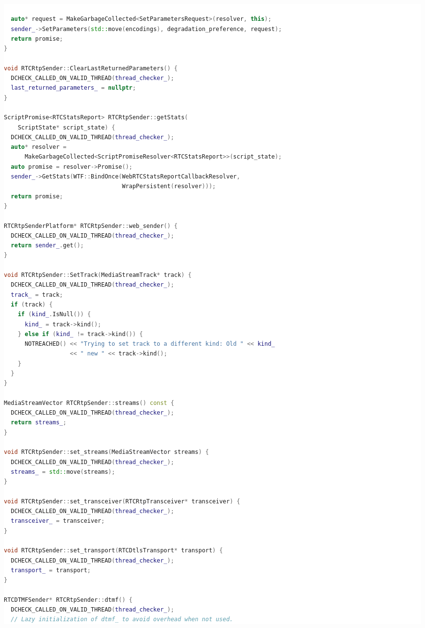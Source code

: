 ```cpp

  auto* request = MakeGarbageCollected<SetParametersRequest>(resolver, this);
  sender_->SetParameters(std::move(encodings), degradation_preference, request);
  return promise;
}

void RTCRtpSender::ClearLastReturnedParameters() {
  DCHECK_CALLED_ON_VALID_THREAD(thread_checker_);
  last_returned_parameters_ = nullptr;
}

ScriptPromise<RTCStatsReport> RTCRtpSender::getStats(
    ScriptState* script_state) {
  DCHECK_CALLED_ON_VALID_THREAD(thread_checker_);
  auto* resolver =
      MakeGarbageCollected<ScriptPromiseResolver<RTCStatsReport>>(script_state);
  auto promise = resolver->Promise();
  sender_->GetStats(WTF::BindOnce(WebRTCStatsReportCallbackResolver,
                                  WrapPersistent(resolver)));
  return promise;
}

RTCRtpSenderPlatform* RTCRtpSender::web_sender() {
  DCHECK_CALLED_ON_VALID_THREAD(thread_checker_);
  return sender_.get();
}

void RTCRtpSender::SetTrack(MediaStreamTrack* track) {
  DCHECK_CALLED_ON_VALID_THREAD(thread_checker_);
  track_ = track;
  if (track) {
    if (kind_.IsNull()) {
      kind_ = track->kind();
    } else if (kind_ != track->kind()) {
      NOTREACHED() << "Trying to set track to a different kind: Old " << kind_
                   << " new " << track->kind();
    }
  }
}

MediaStreamVector RTCRtpSender::streams() const {
  DCHECK_CALLED_ON_VALID_THREAD(thread_checker_);
  return streams_;
}

void RTCRtpSender::set_streams(MediaStreamVector streams) {
  DCHECK_CALLED_ON_VALID_THREAD(thread_checker_);
  streams_ = std::move(streams);
}

void RTCRtpSender::set_transceiver(RTCRtpTransceiver* transceiver) {
  DCHECK_CALLED_ON_VALID_THREAD(thread_checker_);
  transceiver_ = transceiver;
}

void RTCRtpSender::set_transport(RTCDtlsTransport* transport) {
  DCHECK_CALLED_ON_VALID_THREAD(thread_checker_);
  transport_ = transport;
}

RTCDTMFSender* RTCRtpSender::dtmf() {
  DCHECK_CALLED_ON_VALID_THREAD(thread_checker_);
  // Lazy initialization of dtmf_ to avoid overhead when not used.
```
